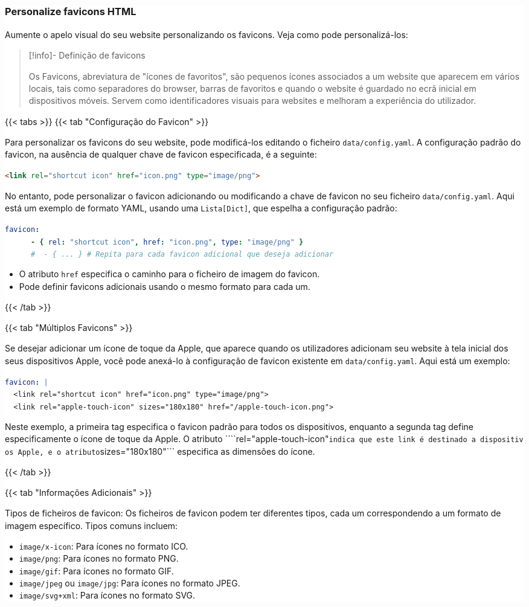 ### Personalize favicons HTML

Aumente o apelo visual do seu website personalizando os favicons. Veja como pode personalizá-los:

> [!info]- Definição de favicons
>
> Os Favicons, abreviatura de "ícones de favoritos", são pequenos ícones associados a um website que aparecem em vários locais, tais como separadores do browser, barras de favoritos e quando o website é guardado no ecrã inicial em dispositivos móveis. Servem como identificadores visuais para websites e melhoram a experiência do utilizador.

{{< tabs >}}
{{< tab "Configuração do Favicon" >}}

Para personalizar os favicons do seu website, pode modificá-los editando o ficheiro `data/config.yaml`. A configuração padrão do favicon, na ausência de qualquer chave de favicon especificada, é a seguinte:

```html {title="layouts/partials/head.html"}
<link rel="shortcut icon" href="icon.png" type="image/png">
```

No entanto, pode personalizar o favicon adicionando ou modificando a chave de favicon no seu ficheiro `data/config.yaml`. Aqui está um exemplo de formato YAML, usando uma `Lista[Dict]`, que espelha a configuração padrão:

```yaml {title="data/config.yaml"}
favicon:
      - { rel: "shortcut icon", href: "icon.png", type: "image/png" }
      #  - { ... } # Repita para cada favicon adicional que deseja adicionar
```
- O atributo `href` especifica o caminho para o ficheiro de imagem do favicon.
- Pode definir favicons adicionais usando o mesmo formato para cada um.

{{< /tab >}}

{{< tab "Múltiplos Favicons" >}}

Se desejar adicionar um ícone de toque da Apple, que aparece quando os utilizadores adicionam seu website à tela inicial dos seus dispositivos Apple, você pode anexá-lo à configuração de favicon existente em `data/config.yaml`. Aqui está um exemplo:

```yaml {title="data/config.yaml"}
favicon: |
  <link rel="shortcut icon" href="icon.png" type="image/png">
  <link rel="apple-touch-icon" sizes="180x180" href="/apple-touch-icon.png">
```
Neste exemplo, a primeira tag <link> especifica o favicon padrão para todos os dispositivos, enquanto a segunda tag <link> define especificamente o ícone de toque da Apple. O atributo ````rel="apple-touch-icon"``` indica que este link é destinado a dispositivos Apple, e o atributo ```sizes="180x180"``` especifica as dimensões do ícone.

{{< /tab >}}

{{< tab "Informações Adicionais" >}}

Tipos de ficheiros de favicon: Os ficheiros de favicon podem ter diferentes tipos, cada um correspondendo a um formato de imagem específico. Tipos comuns incluem:
- `image/x-icon`: Para ícones no formato ICO.
- `image/png`: Para ícones no formato PNG.
- `image/gif`: Para ícones no formato GIF.
- `image/jpeg` ou `image/jpg`: Para ícones no formato JPEG.
- `image/svg+xml`: Para ícones no formato SVG.
